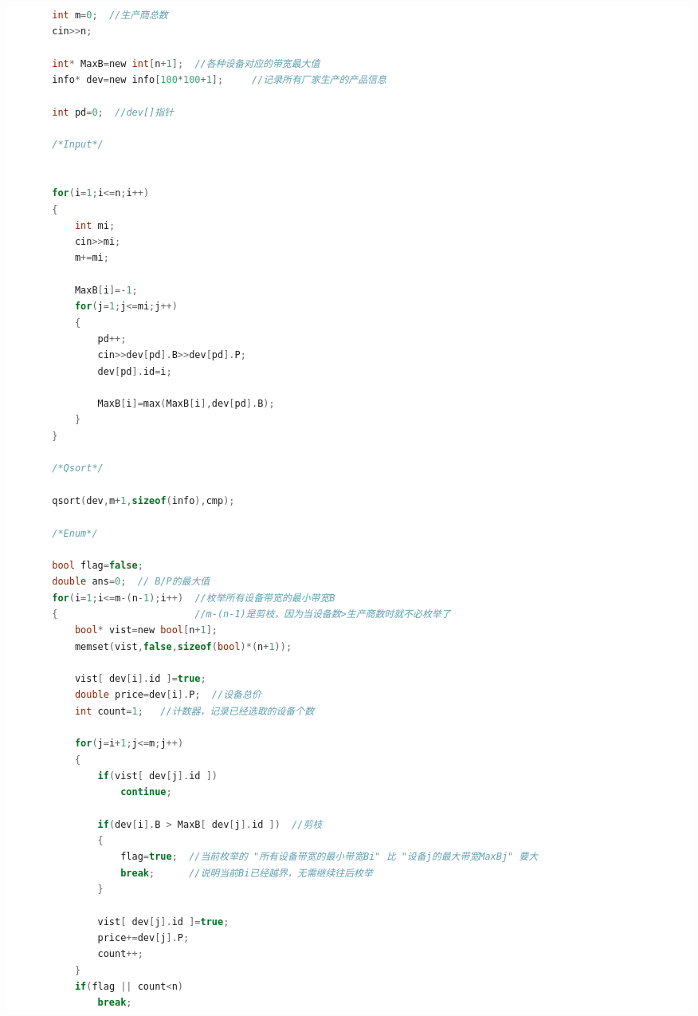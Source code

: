 ```c
		int m=0;  //生产商总数
		cin>>n;

		int* MaxB=new int[n+1];  //各种设备对应的带宽最大值
		info* dev=new info[100*100+1];     //记录所有厂家生产的产品信息

		int pd=0;  //dev[]指针

		/*Input*/

		
		for(i=1;i<=n;i++)
		{
			int mi;
			cin>>mi;
			m+=mi;

			MaxB[i]=-1;
			for(j=1;j<=mi;j++)
			{
				pd++;
				cin>>dev[pd].B>>dev[pd].P;
				dev[pd].id=i;

				MaxB[i]=max(MaxB[i],dev[pd].B);
			}
		}

		/*Qsort*/

		qsort(dev,m+1,sizeof(info),cmp);

		/*Enum*/

		bool flag=false;
		double ans=0;  // B/P的最大值
		for(i=1;i<=m-(n-1);i++)  //枚举所有设备带宽的最小带宽B
		{                        //m-(n-1)是剪枝，因为当设备数>生产商数时就不必枚举了
			bool* vist=new bool[n+1];
			memset(vist,false,sizeof(bool)*(n+1));

			vist[ dev[i].id ]=true;
			double price=dev[i].P;  //设备总价
			int count=1;   //计数器，记录已经选取的设备个数

			for(j=i+1;j<=m;j++)
			{
				if(vist[ dev[j].id ])
					continue;

				if(dev[i].B > MaxB[ dev[j].id ])  //剪枝
				{
					flag=true;  //当前枚举的 "所有设备带宽的最小带宽Bi" 比 "设备j的最大带宽MaxBj" 要大
					break;      //说明当前Bi已经越界，无需继续往后枚举
				}

				vist[ dev[j].id ]=true;
				price+=dev[j].P;
				count++;
			}
			if(flag || count<n)
				break;

```